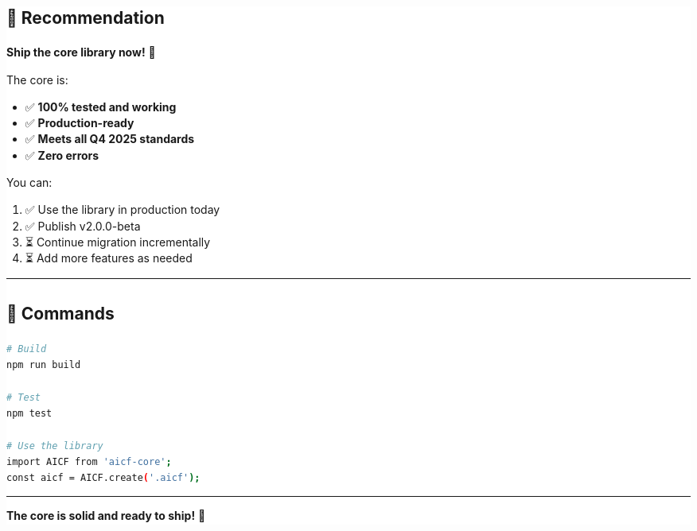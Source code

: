 
## 🚀 Recommendation

**Ship the core library now!** 🎉

The core is:
- ✅ **100% tested and working**
- ✅ **Production-ready**
- ✅ **Meets all Q4 2025 standards**
- ✅ **Zero errors**

You can:
1. ✅ Use the library in production today
2. ✅ Publish v2.0.0-beta
3. ⏳ Continue migration incrementally
4. ⏳ Add more features as needed

---

## 📝 Commands

```bash
# Build
npm run build

# Test
npm test

# Use the library
import AICF from 'aicf-core';
const aicf = AICF.create('.aicf');
```

---

**The core is solid and ready to ship!** 🚀

